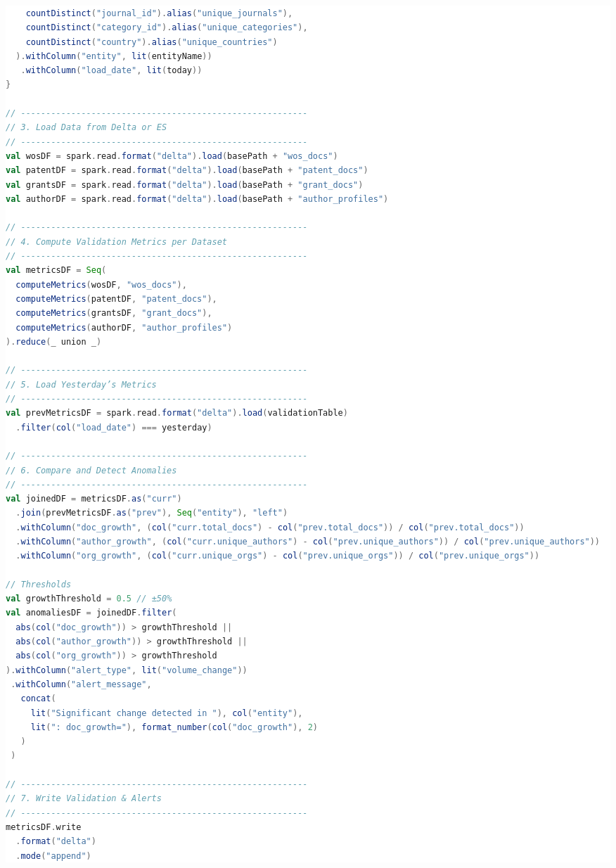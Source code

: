 ```scala
    countDistinct("journal_id").alias("unique_journals"),
    countDistinct("category_id").alias("unique_categories"),
    countDistinct("country").alias("unique_countries")
  ).withColumn("entity", lit(entityName))
   .withColumn("load_date", lit(today))
}

// ---------------------------------------------------------
// 3. Load Data from Delta or ES
// ---------------------------------------------------------
val wosDF = spark.read.format("delta").load(basePath + "wos_docs")
val patentDF = spark.read.format("delta").load(basePath + "patent_docs")
val grantsDF = spark.read.format("delta").load(basePath + "grant_docs")
val authorDF = spark.read.format("delta").load(basePath + "author_profiles")

// ---------------------------------------------------------
// 4. Compute Validation Metrics per Dataset
// ---------------------------------------------------------
val metricsDF = Seq(
  computeMetrics(wosDF, "wos_docs"),
  computeMetrics(patentDF, "patent_docs"),
  computeMetrics(grantsDF, "grant_docs"),
  computeMetrics(authorDF, "author_profiles")
).reduce(_ union _)

// ---------------------------------------------------------
// 5. Load Yesterday’s Metrics
// ---------------------------------------------------------
val prevMetricsDF = spark.read.format("delta").load(validationTable)
  .filter(col("load_date") === yesterday)

// ---------------------------------------------------------
// 6. Compare and Detect Anomalies
// ---------------------------------------------------------
val joinedDF = metricsDF.as("curr")
  .join(prevMetricsDF.as("prev"), Seq("entity"), "left")
  .withColumn("doc_growth", (col("curr.total_docs") - col("prev.total_docs")) / col("prev.total_docs"))
  .withColumn("author_growth", (col("curr.unique_authors") - col("prev.unique_authors")) / col("prev.unique_authors"))
  .withColumn("org_growth", (col("curr.unique_orgs") - col("prev.unique_orgs")) / col("prev.unique_orgs"))

// Thresholds
val growthThreshold = 0.5 // ±50%
val anomaliesDF = joinedDF.filter(
  abs(col("doc_growth")) > growthThreshold ||
  abs(col("author_growth")) > growthThreshold ||
  abs(col("org_growth")) > growthThreshold
).withColumn("alert_type", lit("volume_change"))
 .withColumn("alert_message",
   concat(
     lit("Significant change detected in "), col("entity"),
     lit(": doc_growth="), format_number(col("doc_growth"), 2)
   )
 )

// ---------------------------------------------------------
// 7. Write Validation & Alerts
// ---------------------------------------------------------
metricsDF.write
  .format("delta")
  .mode("append")
```